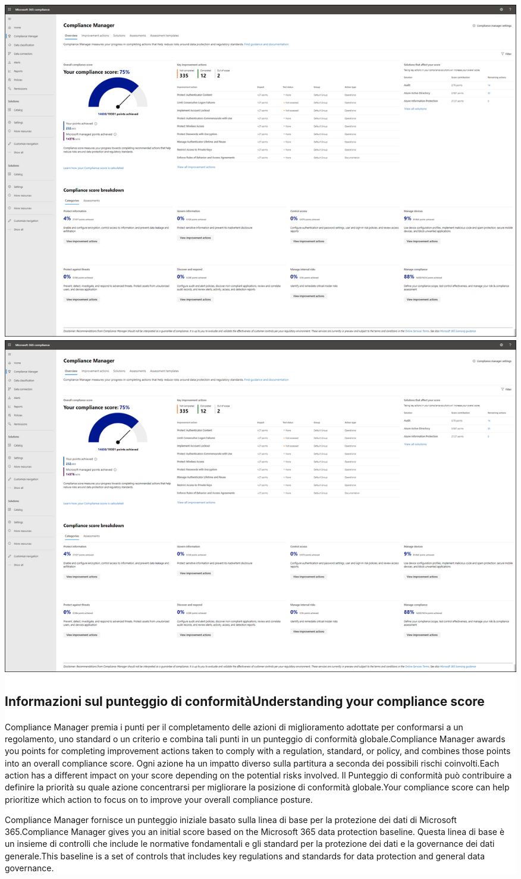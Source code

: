 <span data-ttu-id="c6b7d-125">![Compliance Manager-dashboard](../media/compliance-manager-dashboard.png "Dashboard di Compliance Manager")</span><span class="sxs-lookup"><span data-stu-id="c6b7d-125">![Compliance Manager - dashboard](../media/compliance-manager-dashboard.png "Compliance Manager dashboard")</span></span>

## <a name="understanding-your-compliance-score"></a><span data-ttu-id="c6b7d-126">Informazioni sul punteggio di conformità</span><span class="sxs-lookup"><span data-stu-id="c6b7d-126">Understanding your compliance score</span></span>

<span data-ttu-id="c6b7d-127">Compliance Manager premia i punti per il completamento delle azioni di miglioramento adottate per conformarsi a un regolamento, uno standard o un criterio e combina tali punti in un punteggio di conformità globale.</span><span class="sxs-lookup"><span data-stu-id="c6b7d-127">Compliance Manager awards you points for completing improvement actions taken to comply with a regulation, standard, or policy, and combines those points into an overall compliance score.</span></span> <span data-ttu-id="c6b7d-128">Ogni azione ha un impatto diverso sulla partitura a seconda dei possibili rischi coinvolti.</span><span class="sxs-lookup"><span data-stu-id="c6b7d-128">Each action has a different impact on your score depending on the potential risks involved.</span></span> <span data-ttu-id="c6b7d-129">Il Punteggio di conformità può contribuire a definire la priorità su quale azione concentrarsi per migliorare la posizione di conformità globale.</span><span class="sxs-lookup"><span data-stu-id="c6b7d-129">Your compliance score can help prioritize which action to focus on to improve your overall compliance posture.</span></span>

<span data-ttu-id="c6b7d-130">Compliance Manager fornisce un punteggio iniziale basato sulla linea di base per la protezione dei dati di Microsoft 365.</span><span class="sxs-lookup"><span data-stu-id="c6b7d-130">Compliance Manager gives you an initial score based on the Microsoft 365 data protection baseline.</span></span> <span data-ttu-id="c6b7d-131">Questa linea di base è un insieme di controlli che include le normative fondamentali e gli standard per la protezione dei dati e la governance dei dati generale.</span><span class="sxs-lookup"><span data-stu-id="c6b7d-131">This baseline is a set of controls that includes key regulations and standards for data protection and general data governance.</span></span>
